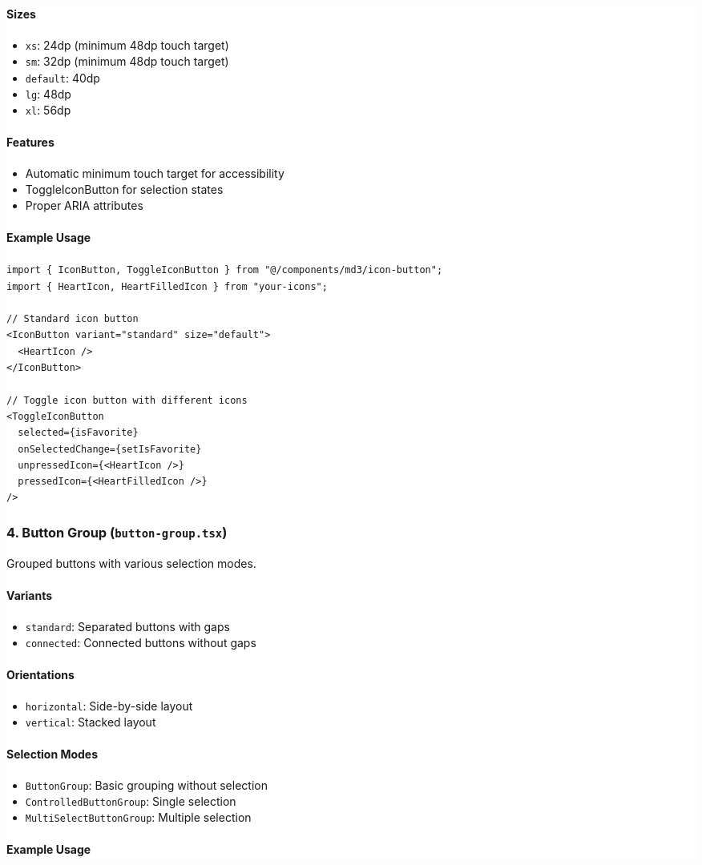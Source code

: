 #### Sizes

- `xs`: 24dp (minimum 48dp touch target)
- `sm`: 32dp (minimum 48dp touch target)
- `default`: 40dp
- `lg`: 48dp
- `xl`: 56dp

#### Features

- Automatic minimum touch target for accessibility
- ToggleIconButton for selection states
- Proper ARIA attributes

#### Example Usage

```tsx
import { IconButton, ToggleIconButton } from "@/components/md3/icon-button";
import { HeartIcon, HeartFilledIcon } from "your-icons";

// Standard icon button
<IconButton variant="standard" size="default">
  <HeartIcon />
</IconButton>

// Toggle icon button with different icons
<ToggleIconButton
  selected={isFavorite}
  onSelectedChange={setIsFavorite}
  unpressedIcon={<HeartIcon />}
  pressedIcon={<HeartFilledIcon />}
/>
```

### 4. Button Group (`button-group.tsx`)

Grouped buttons with various selection modes.

#### Variants

- `standard`: Separated buttons with gaps
- `connected`: Connected buttons without gaps

#### Orientations

- `horizontal`: Side-by-side layout
- `vertical`: Stacked layout

#### Selection Modes

- `ButtonGroup`: Basic grouping without selection
- `ControlledButtonGroup`: Single selection
- `MultiSelectButtonGroup`: Multiple selection

#### Example Usage
